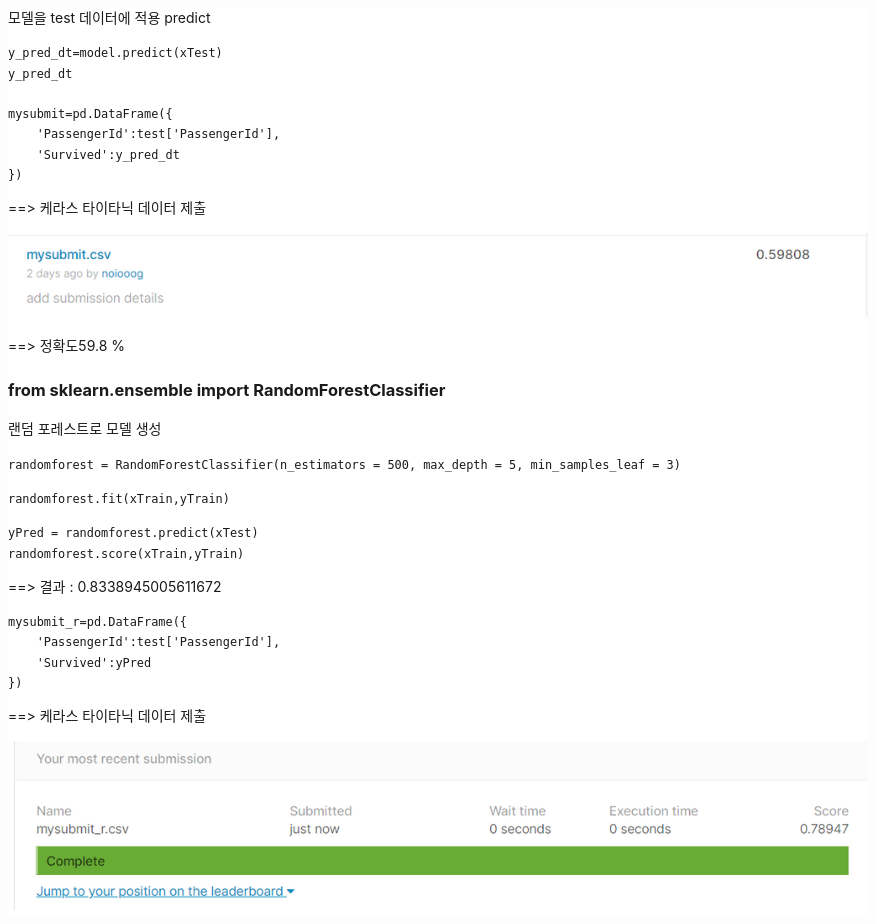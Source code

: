 모델을 test 데이터에 적용 predict

```
y_pred_dt=model.predict(xTest)
y_pred_dt

mysubmit=pd.DataFrame({
    'PassengerId':test['PassengerId'],
    'Survived':y_pred_dt    
})
```



==> 케라스 타이타닉 데이터 제출

![image-20200924192724010](README.assets/image-20200924192724010.png)



==> 정확도59.8 % 

### from sklearn.ensemble import RandomForestClassifier



랜덤 포레스트로 모델 생성



```
randomforest = RandomForestClassifier(n_estimators = 500, max_depth = 5, min_samples_leaf = 3)
```

```
randomforest.fit(xTrain,yTrain) 
```

```
yPred = randomforest.predict(xTest)
randomforest.score(xTrain,yTrain)
```

==> 결과 : 0.8338945005611672 

```
mysubmit_r=pd.DataFrame({
    'PassengerId':test['PassengerId'],
    'Survived':yPred    
})
```



==> 케라스 타이타닉 데이터 제출

![img](README.assets/image.png)
